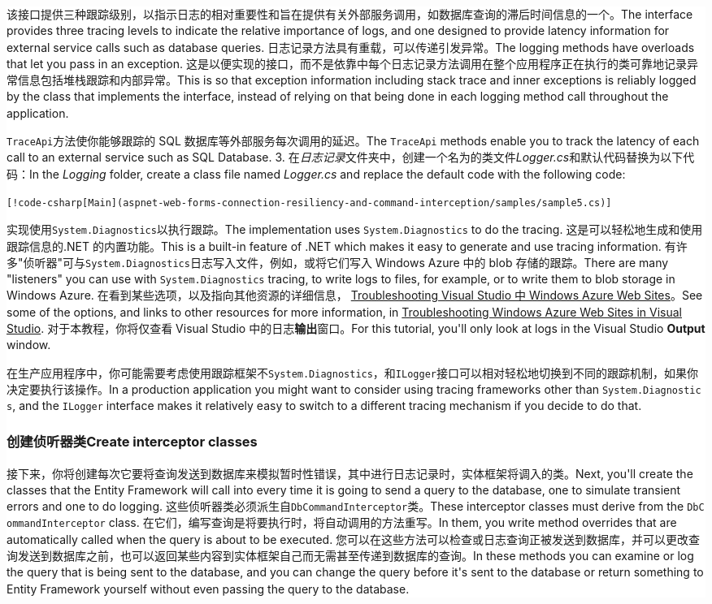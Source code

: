  <span data-ttu-id="9663a-170">该接口提供三种跟踪级别，以指示日志的相对重要性和旨在提供有关外部服务调用，如数据库查询的滞后时间信息的一个。</span><span class="sxs-lookup"><span data-stu-id="9663a-170">The interface provides three tracing levels to indicate the relative importance of logs, and one designed to provide latency information for external service calls such as database queries.</span></span> <span data-ttu-id="9663a-171">日志记录方法具有重载，可以传递引发异常。</span><span class="sxs-lookup"><span data-stu-id="9663a-171">The logging methods have overloads that let you pass in an exception.</span></span> <span data-ttu-id="9663a-172">这是以便实现的接口，而不是依靠中每个日志记录方法调用在整个应用程序正在执行的类可靠地记录异常信息包括堆栈跟踪和内部异常。</span><span class="sxs-lookup"><span data-stu-id="9663a-172">This is so that exception information including stack trace and inner exceptions is reliably logged by the class that implements the interface, instead of relying on that being done in each logging method call throughout the application.</span></span>  
  
 <span data-ttu-id="9663a-173">`TraceApi`方法使你能够跟踪的 SQL 数据库等外部服务每次调用的延迟。</span><span class="sxs-lookup"><span data-stu-id="9663a-173">The `TraceApi` methods enable you to track the latency of each call to an external service such as SQL Database.</span></span>
3. <span data-ttu-id="9663a-174">在*日志记录*文件夹中，创建一个名为的类文件*Logger.cs*和默认代码替换为以下代码：</span><span class="sxs-lookup"><span data-stu-id="9663a-174">In the *Logging* folder, create a class file named *Logger.cs* and replace the default code with the following code:</span></span>  

    [!code-csharp[Main](aspnet-web-forms-connection-resiliency-and-command-interception/samples/sample5.cs)]

<span data-ttu-id="9663a-175">实现使用`System.Diagnostics`以执行跟踪。</span><span class="sxs-lookup"><span data-stu-id="9663a-175">The implementation uses `System.Diagnostics` to do the tracing.</span></span> <span data-ttu-id="9663a-176">这是可以轻松地生成和使用跟踪信息的.NET 的内置功能。</span><span class="sxs-lookup"><span data-stu-id="9663a-176">This is a built-in feature of .NET which makes it easy to generate and use tracing information.</span></span> <span data-ttu-id="9663a-177">有许多&quot;侦听器&quot;可与`System.Diagnostics`日志写入文件，例如，或将它们写入 Windows Azure 中的 blob 存储的跟踪。</span><span class="sxs-lookup"><span data-stu-id="9663a-177">There are many &quot;listeners&quot; you can use with `System.Diagnostics` tracing, to write logs to files, for example, or to write them to blob storage in Windows Azure.</span></span> <span data-ttu-id="9663a-178">在看到某些选项，以及指向其他资源的详细信息， [Troubleshooting Visual Studio 中 Windows Azure Web Sites](https://docs.microsoft.com/azure/app-service-web/web-sites-dotnet-troubleshoot-visual-studio)。</span><span class="sxs-lookup"><span data-stu-id="9663a-178">See some of the options, and links to other resources for more information, in [Troubleshooting Windows Azure Web Sites in Visual Studio](https://docs.microsoft.com/azure/app-service-web/web-sites-dotnet-troubleshoot-visual-studio).</span></span> <span data-ttu-id="9663a-179">对于本教程，你将仅查看 Visual Studio 中的日志**输出**窗口。</span><span class="sxs-lookup"><span data-stu-id="9663a-179">For this tutorial, you'll only look at logs in the Visual Studio **Output** window.</span></span>

<span data-ttu-id="9663a-180">在生产应用程序中，你可能需要考虑使用跟踪框架不`System.Diagnostics`，和`ILogger`接口可以相对轻松地切换到不同的跟踪机制，如果你决定要执行该操作。</span><span class="sxs-lookup"><span data-stu-id="9663a-180">In a production application you might want to consider using tracing frameworks other than `System.Diagnostics`, and the `ILogger` interface makes it relatively easy to switch to a different tracing mechanism if you decide to do that.</span></span>

### <a name="create-interceptor-classes"></a><span data-ttu-id="9663a-181">创建侦听器类</span><span class="sxs-lookup"><span data-stu-id="9663a-181">Create interceptor classes</span></span>

<span data-ttu-id="9663a-182">接下来，你将创建每次它要将查询发送到数据库来模拟暂时性错误，其中进行日志记录时，实体框架将调入的类。</span><span class="sxs-lookup"><span data-stu-id="9663a-182">Next, you'll create the classes that the Entity Framework will call into every time it is going to send a query to the database, one to simulate transient errors and one to do logging.</span></span> <span data-ttu-id="9663a-183">这些侦听器类必须派生自`DbCommandInterceptor`类。</span><span class="sxs-lookup"><span data-stu-id="9663a-183">These interceptor classes must derive from the `DbCommandInterceptor` class.</span></span> <span data-ttu-id="9663a-184">在它们，编写查询是将要执行时，将自动调用的方法重写。</span><span class="sxs-lookup"><span data-stu-id="9663a-184">In them, you write method overrides that are automatically called when the query is about to be executed.</span></span> <span data-ttu-id="9663a-185">您可以在这些方法可以检查或日志查询正被发送到数据库，并可以更改查询发送到数据库之前，也可以返回某些内容到实体框架自己而无需甚至传递到数据库的查询。</span><span class="sxs-lookup"><span data-stu-id="9663a-185">In these methods you can examine or log the query that is being sent to the database, and you can change the query before it's sent to the database or return something to Entity Framework yourself without even passing the query to the database.</span></span>
